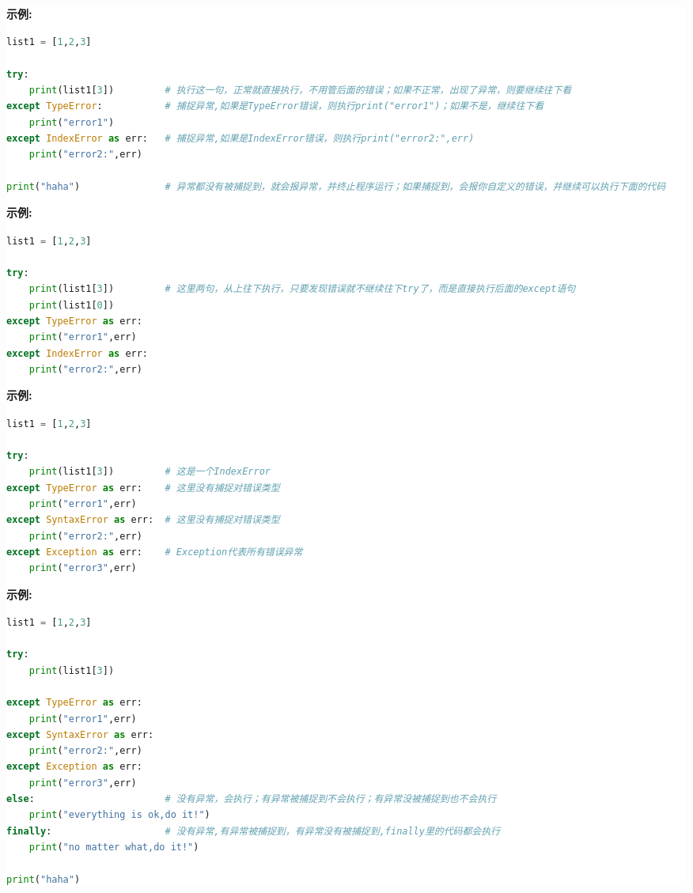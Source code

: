

**示例:**

~~~python
list1 = [1,2,3]

try:
    print(list1[3])			# 执行这一句，正常就直接执行，不用管后面的错误；如果不正常，出现了异常，则要继续往下看
except TypeError:			# 捕捉异常,如果是TypeError错误，则执行print("error1")；如果不是，继续往下看
    print("error1")
except IndexError as err:	# 捕捉异常,如果是IndexError错误，则执行print("error2:",err)
    print("error2:",err)

print("haha")				# 异常都没有被捕捉到，就会报异常，并终止程序运行；如果捕捉到，会报你自定义的错误，并继续可以执行下面的代码
~~~

**示例:**

~~~python
list1 = [1,2,3]

try:
    print(list1[3])			# 这里两句，从上往下执行，只要发现错误就不继续往下try了，而是直接执行后面的except语句
    print(list1[0])
except TypeError as err:
    print("error1",err)
except IndexError as err:
    print("error2:",err)
~~~

**示例:**

~~~python
list1 = [1,2,3]

try:
    print(list1[3])			# 这是一个IndexError
except TypeError as err:	# 这里没有捕捉对错误类型
    print("error1",err)
except SyntaxError as err:	# 这里没有捕捉对错误类型
    print("error2:",err)
except Exception as err:	# Exception代表所有错误异常
    print("error3",err)
~~~

**示例:**

~~~python
list1 = [1,2,3]

try:
    print(list1[3])		

except TypeError as err:
    print("error1",err)
except SyntaxError as err:
    print("error2:",err)
except Exception as err:
    print("error3",err)
else:						# 没有异常，会执行；有异常被捕捉到不会执行；有异常没被捕捉到也不会执行
    print("everything is ok,do it!")
finally:					# 没有异常,有异常被捕捉到，有异常没有被捕捉到,finally里的代码都会执行
    print("no matter what,do it!")	

print("haha")

~~~
